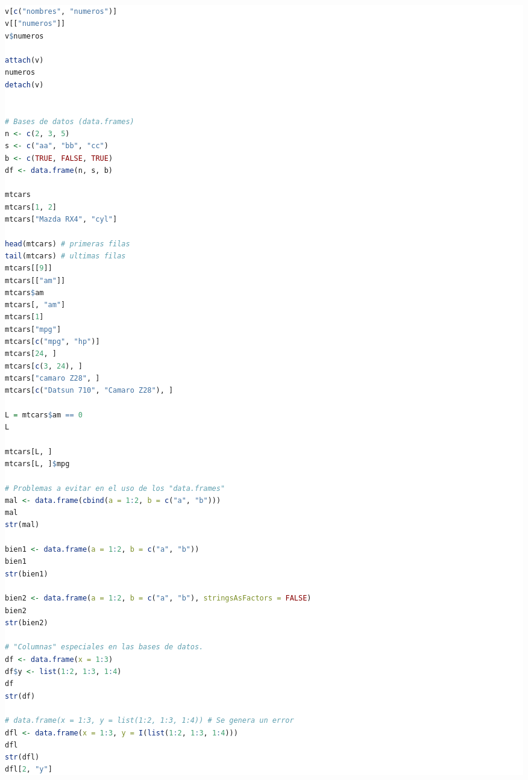 ```r
v[c("nombres", "numeros")]
v[["numeros"]]
v$numeros

attach(v)
numeros
detach(v)


# Bases de datos (data.frames)
n <- c(2, 3, 5) 
s <- c("aa", "bb", "cc") 
b <- c(TRUE, FALSE, TRUE) 
df <- data.frame(n, s, b)

mtcars
mtcars[1, 2]
mtcars["Mazda RX4", "cyl"]

head(mtcars) # primeras filas
tail(mtcars) # ultimas filas
mtcars[[9]]
mtcars[["am"]]
mtcars$am
mtcars[, "am"]
mtcars[1]
mtcars["mpg"]
mtcars[c("mpg", "hp")]
mtcars[24, ]
mtcars[c(3, 24), ]
mtcars["camaro Z28", ]
mtcars[c("Datsun 710", "Camaro Z28"), ]

L = mtcars$am == 0
L

mtcars[L, ]
mtcars[L, ]$mpg

# Problemas a evitar en el uso de los "data.frames"
mal <- data.frame(cbind(a = 1:2, b = c("a", "b")))
mal
str(mal)

bien1 <- data.frame(a = 1:2, b = c("a", "b"))
bien1
str(bien1)

bien2 <- data.frame(a = 1:2, b = c("a", "b"), stringsAsFactors = FALSE)
bien2
str(bien2)

# "Columnas" especiales en las bases de datos.
df <- data.frame(x = 1:3)
df$y <- list(1:2, 1:3, 1:4)
df
str(df)

# data.frame(x = 1:3, y = list(1:2, 1:3, 1:4)) # Se genera un error
dfl <- data.frame(x = 1:3, y = I(list(1:2, 1:3, 1:4)))
dfl
str(dfl)
dfl[2, "y"]
```